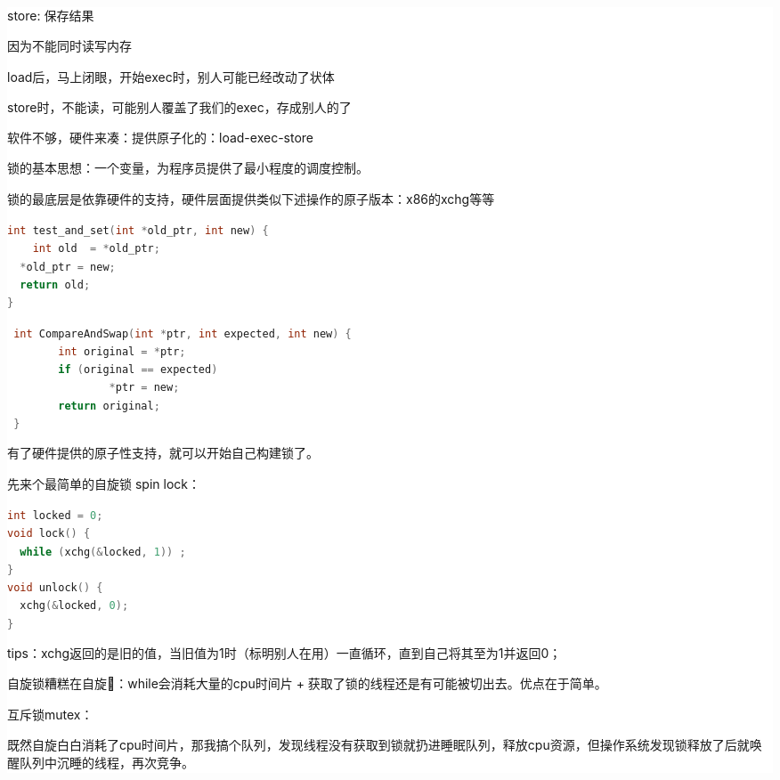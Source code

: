 store: 保存结果

因为不能同时读写内存

load后，马上闭眼，开始exec时，别人可能已经改动了状体

store时，不能读，可能别人覆盖了我们的exec，存成别人的了

软件不够，硬件来凑：提供原子化的：load-exec-store





锁的基本思想：一个变量，为程序员提供了最小程度的调度控制。

锁的最底层是依靠硬件的支持，硬件层面提供类似下述操作的原子版本：x86的xchg等等

```c
int test_and_set(int *old_ptr, int new) {
 	int old  = *old_ptr;
  *old_ptr = new;
  return old;
}
```

```c
 int CompareAndSwap(int *ptr, int expected, int new) {
 		int original = *ptr;
 		if (original == expected)
 				*ptr = new;
 		return original;
 }
```



有了硬件提供的原子性支持，就可以开始自己构建锁了。

先来个最简单的自旋锁 spin lock：

```c
int locked = 0;
void lock() { 
  while (xchg(&locked, 1)) ; 
}
void unlock() { 
  xchg(&locked, 0); 
}
```

tips：xchg返回的是旧的值，当旧值为1时（标明别人在用）一直循环，直到自己将其至为1并返回0；



自旋锁糟糕在自旋🫠：while会消耗大量的cpu时间片 + 获取了锁的线程还是有可能被切出去。优点在于简单。



互斥锁mutex：

既然自旋白白消耗了cpu时间片，那我搞个队列，发现线程没有获取到锁就扔进睡眠队列，释放cpu资源，但操作系统发现锁释放了后就唤醒队列中沉睡的线程，再次竞争。

